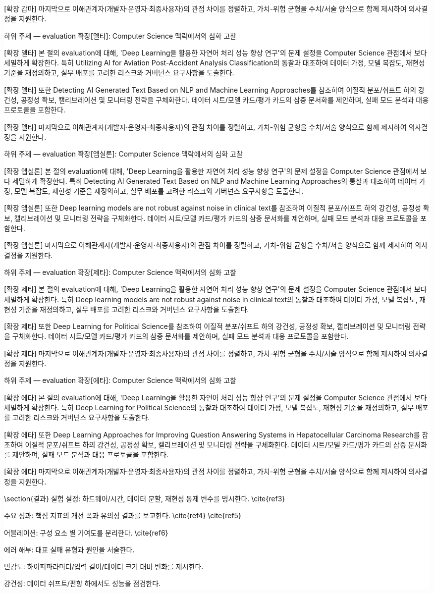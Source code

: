 [확장 감마] 마지막으로 이해관계자(개발자·운영자·최종사용자)의 관점 차이를 정렬하고, 가치-위험 균형을 수치/서술 양식으로 함께 제시하여 의사결정을 지원한다.

하위 주제 — evaluation 확장[델타]: Computer Science 맥락에서의 심화 고찰

[확장 델타] 본 절의 evaluation에 대해, 'Deep Learning을 활용한 자연어 처리 성능 향상 연구'의 문제 설정을 Computer Science 관점에서 보다 세밀하게 확장한다. 특히 Utilizing AI for Aviation Post-Accident Analysis Classification의 통찰과 대조하여 데이터 가정, 모델 복잡도, 재현성 기준을 재정의하고, 실무 배포를 고려한 리스크와 거버넌스 요구사항을 도출한다.

[확장 델타] 또한 Detecting AI Generated Text Based on NLP and Machine Learning Approaches를 참조하여 이질적 분포/쉬프트 하의 강건성, 공정성 확보, 캘리브레이션 및 모니터링 전략을 구체화한다. 데이터 시트/모델 카드/평가 카드의 삼중 문서화를 제안하며, 실패 모드 분석과 대응 프로토콜을 포함한다.

[확장 델타] 마지막으로 이해관계자(개발자·운영자·최종사용자)의 관점 차이를 정렬하고, 가치-위험 균형을 수치/서술 양식으로 함께 제시하여 의사결정을 지원한다.

하위 주제 — evaluation 확장[엡실론]: Computer Science 맥락에서의 심화 고찰

[확장 엡실론] 본 절의 evaluation에 대해, 'Deep Learning을 활용한 자연어 처리 성능 향상 연구'의 문제 설정을 Computer Science 관점에서 보다 세밀하게 확장한다. 특히 Detecting AI Generated Text Based on NLP and Machine Learning Approaches의 통찰과 대조하여 데이터 가정, 모델 복잡도, 재현성 기준을 재정의하고, 실무 배포를 고려한 리스크와 거버넌스 요구사항을 도출한다.

[확장 엡실론] 또한 Deep learning models are not robust against noise in clinical text를 참조하여 이질적 분포/쉬프트 하의 강건성, 공정성 확보, 캘리브레이션 및 모니터링 전략을 구체화한다. 데이터 시트/모델 카드/평가 카드의 삼중 문서화를 제안하며, 실패 모드 분석과 대응 프로토콜을 포함한다.

[확장 엡실론] 마지막으로 이해관계자(개발자·운영자·최종사용자)의 관점 차이를 정렬하고, 가치-위험 균형을 수치/서술 양식으로 함께 제시하여 의사결정을 지원한다.

하위 주제 — evaluation 확장[제타]: Computer Science 맥락에서의 심화 고찰

[확장 제타] 본 절의 evaluation에 대해, 'Deep Learning을 활용한 자연어 처리 성능 향상 연구'의 문제 설정을 Computer Science 관점에서 보다 세밀하게 확장한다. 특히 Deep learning models are not robust against noise in clinical text의 통찰과 대조하여 데이터 가정, 모델 복잡도, 재현성 기준을 재정의하고, 실무 배포를 고려한 리스크와 거버넌스 요구사항을 도출한다.

[확장 제타] 또한 Deep Learning for Political Science를 참조하여 이질적 분포/쉬프트 하의 강건성, 공정성 확보, 캘리브레이션 및 모니터링 전략을 구체화한다. 데이터 시트/모델 카드/평가 카드의 삼중 문서화를 제안하며, 실패 모드 분석과 대응 프로토콜을 포함한다.

[확장 제타] 마지막으로 이해관계자(개발자·운영자·최종사용자)의 관점 차이를 정렬하고, 가치-위험 균형을 수치/서술 양식으로 함께 제시하여 의사결정을 지원한다.

하위 주제 — evaluation 확장[에타]: Computer Science 맥락에서의 심화 고찰

[확장 에타] 본 절의 evaluation에 대해, 'Deep Learning을 활용한 자연어 처리 성능 향상 연구'의 문제 설정을 Computer Science 관점에서 보다 세밀하게 확장한다. 특히 Deep Learning for Political Science의 통찰과 대조하여 데이터 가정, 모델 복잡도, 재현성 기준을 재정의하고, 실무 배포를 고려한 리스크와 거버넌스 요구사항을 도출한다.

[확장 에타] 또한 Deep Learning Approaches for Improving Question Answering Systems in Hepatocellular Carcinoma Research를 참조하여 이질적 분포/쉬프트 하의 강건성, 공정성 확보, 캘리브레이션 및 모니터링 전략을 구체화한다. 데이터 시트/모델 카드/평가 카드의 삼중 문서화를 제안하며, 실패 모드 분석과 대응 프로토콜을 포함한다.

[확장 에타] 마지막으로 이해관계자(개발자·운영자·최종사용자)의 관점 차이를 정렬하고, 가치-위험 균형을 수치/서술 양식으로 함께 제시하여 의사결정을 지원한다.

\section{결과}
실험 설정: 하드웨어/시간, 데이터 분할, 재현성 통제 변수를 명시한다. \cite{ref3}

주요 성과: 핵심 지표의 개선 폭과 유의성 결과를 보고한다. \cite{ref4} \cite{ref5}

어블레이션: 구성 요소 별 기여도를 분리한다. \cite{ref6}

에러 해부: 대표 실패 유형과 원인을 서술한다.

민감도: 하이퍼파라미터/입력 길이/데이터 크기 대비 변화를 제시한다.

강건성: 데이터 쉬프트/편향 하에서도 성능을 점검한다.
